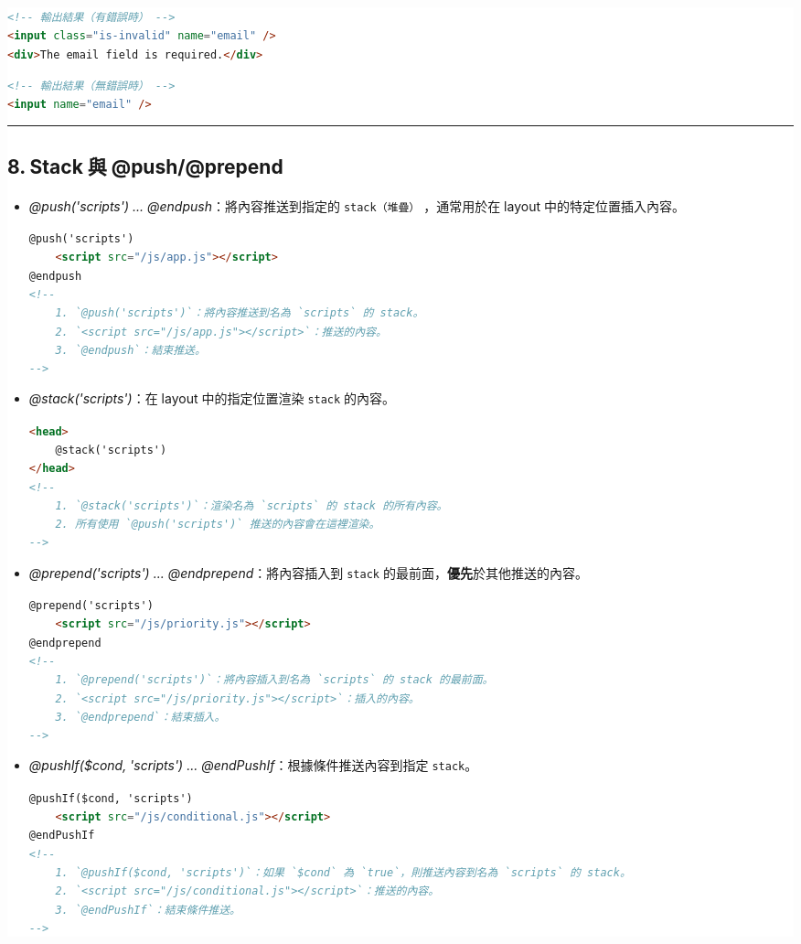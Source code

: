   ```html
  <!-- 輸出結果（有錯誤時） -->
  <input class="is-invalid" name="email" />
  <div>The email field is required.</div>
  ```

  ```html
  <!-- 輸出結果（無錯誤時） -->
  <input name="email" />
  ```
---

## 8. **Stack 與 @push/@prepend**

- *@push('scripts') ... @endpush*：將內容推送到指定的 `stack（堆疊）` ，通常用於在 layout 中的特定位置插入內容。
  ```html
  @push('scripts')
      <script src="/js/app.js"></script>
  @endpush
  <!-- 
      1. `@push('scripts')`：將內容推送到名為 `scripts` 的 stack。
      2. `<script src="/js/app.js"></script>`：推送的內容。
      3. `@endpush`：結束推送。
  -->
  ```

- *@stack('scripts')*：在 layout 中的指定位置渲染 `stack` 的內容。
  ```html
  <head>
      @stack('scripts')
  </head>
  <!-- 
      1. `@stack('scripts')`：渲染名為 `scripts` 的 stack 的所有內容。
      2. 所有使用 `@push('scripts')` 推送的內容會在這裡渲染。
  -->
  ```
  
- *@prepend('scripts') ... @endprepend*：將內容插入到 `stack` 的最前面，**優先**於其他推送的內容。
  ```html
  @prepend('scripts')
      <script src="/js/priority.js"></script>
  @endprepend
  <!-- 
      1. `@prepend('scripts')`：將內容插入到名為 `scripts` 的 stack 的最前面。
      2. `<script src="/js/priority.js"></script>`：插入的內容。
      3. `@endprepend`：結束插入。
  -->
  ```

- *@pushIf($cond, 'scripts') ... @endPushIf*：根據條件推送內容到指定 `stack`。
  ```html
  @pushIf($cond, 'scripts')
      <script src="/js/conditional.js"></script>
  @endPushIf
  <!-- 
      1. `@pushIf($cond, 'scripts')`：如果 `$cond` 為 `true`，則推送內容到名為 `scripts` 的 stack。
      2. `<script src="/js/conditional.js"></script>`：推送的內容。
      3. `@endPushIf`：結束條件推送。
  -->
  ```
  
